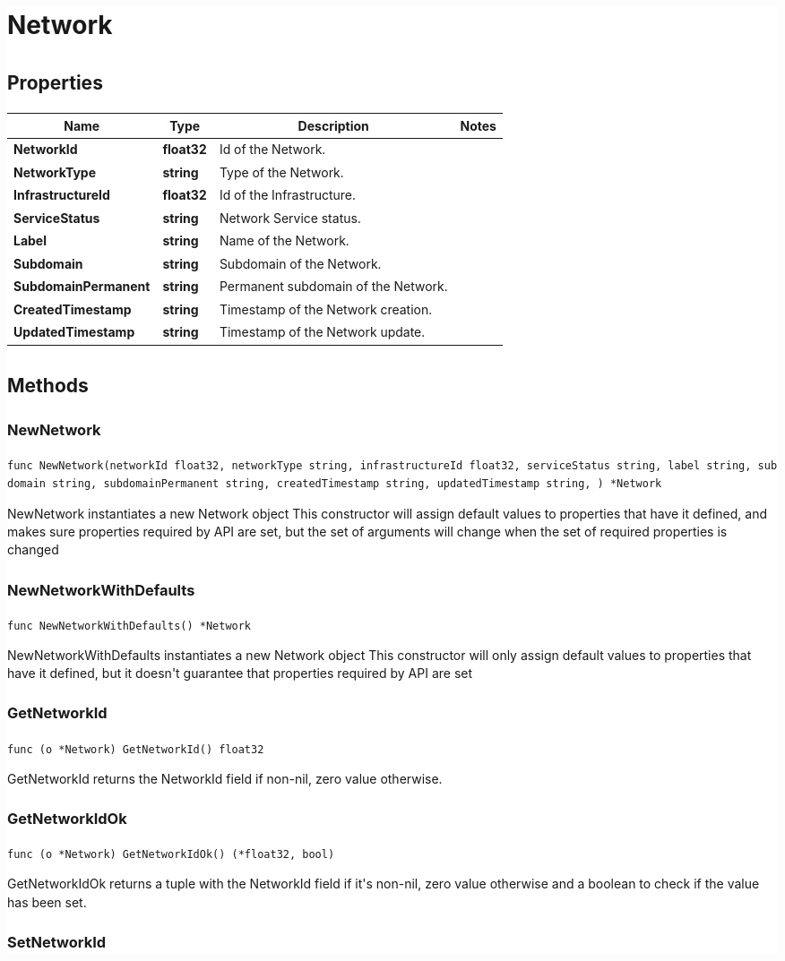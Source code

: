 # Network

## Properties

Name | Type | Description | Notes
------------ | ------------- | ------------- | -------------
**NetworkId** | **float32** | Id of the Network. | 
**NetworkType** | **string** | Type of the Network. | 
**InfrastructureId** | **float32** | Id of the Infrastructure. | 
**ServiceStatus** | **string** | Network Service status. | 
**Label** | **string** | Name of the Network. | 
**Subdomain** | **string** | Subdomain of the Network. | 
**SubdomainPermanent** | **string** | Permanent subdomain of the Network. | 
**CreatedTimestamp** | **string** | Timestamp of the Network creation. | 
**UpdatedTimestamp** | **string** | Timestamp of the Network update. | 

## Methods

### NewNetwork

`func NewNetwork(networkId float32, networkType string, infrastructureId float32, serviceStatus string, label string, subdomain string, subdomainPermanent string, createdTimestamp string, updatedTimestamp string, ) *Network`

NewNetwork instantiates a new Network object
This constructor will assign default values to properties that have it defined,
and makes sure properties required by API are set, but the set of arguments
will change when the set of required properties is changed

### NewNetworkWithDefaults

`func NewNetworkWithDefaults() *Network`

NewNetworkWithDefaults instantiates a new Network object
This constructor will only assign default values to properties that have it defined,
but it doesn't guarantee that properties required by API are set

### GetNetworkId

`func (o *Network) GetNetworkId() float32`

GetNetworkId returns the NetworkId field if non-nil, zero value otherwise.

### GetNetworkIdOk

`func (o *Network) GetNetworkIdOk() (*float32, bool)`

GetNetworkIdOk returns a tuple with the NetworkId field if it's non-nil, zero value otherwise
and a boolean to check if the value has been set.

### SetNetworkId
